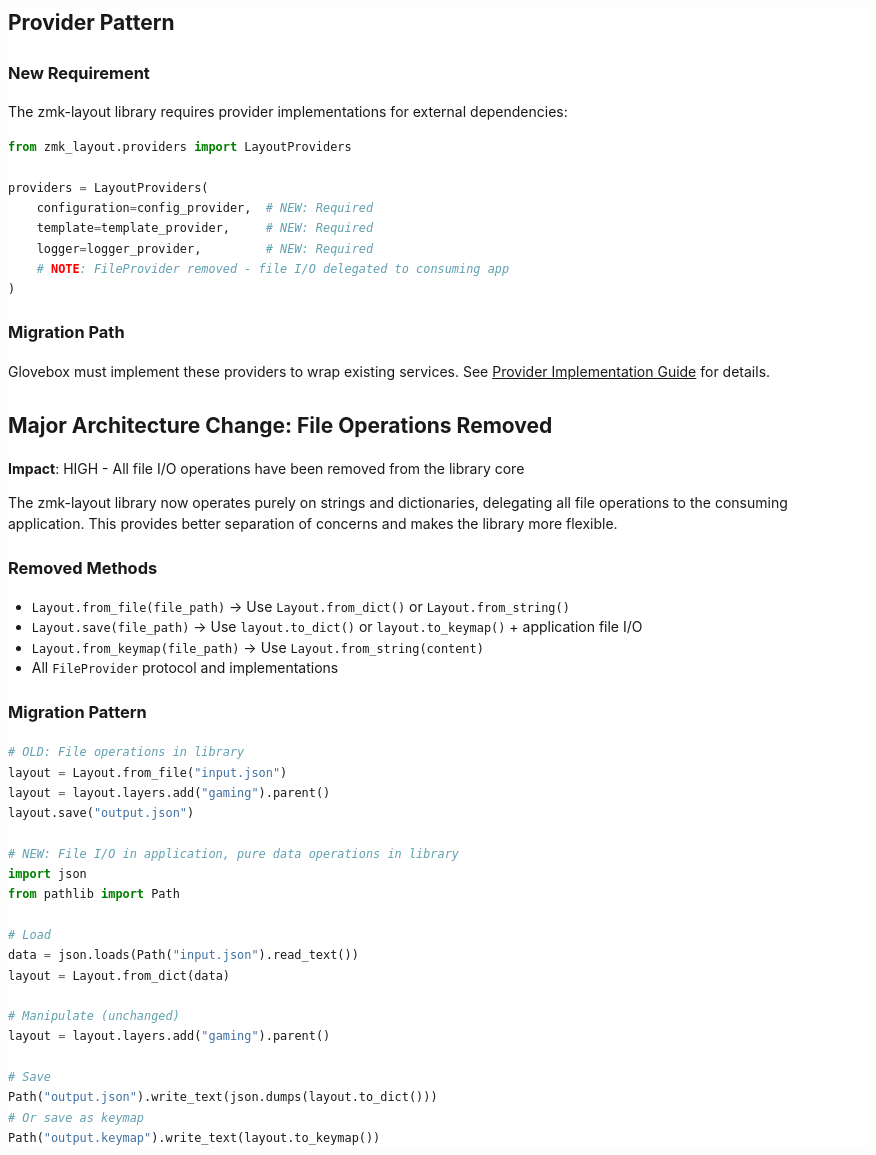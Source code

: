 ## Provider Pattern

### New Requirement
The zmk-layout library requires provider implementations for external dependencies:

```python
from zmk_layout.providers import LayoutProviders

providers = LayoutProviders(
    configuration=config_provider,  # NEW: Required
    template=template_provider,     # NEW: Required
    logger=logger_provider,         # NEW: Required
    # NOTE: FileProvider removed - file I/O delegated to consuming app
)
```

### Migration Path
Glovebox must implement these providers to wrap existing services. See [Provider Implementation Guide](./providers_guide.md) for details.

## Major Architecture Change: File Operations Removed

**Impact**: HIGH - All file I/O operations have been removed from the library core

The zmk-layout library now operates purely on strings and dictionaries, delegating all file operations to the consuming application. This provides better separation of concerns and makes the library more flexible.

### Removed Methods
- `Layout.from_file(file_path)` → Use `Layout.from_dict()` or `Layout.from_string()`
- `Layout.save(file_path)` → Use `layout.to_dict()` or `layout.to_keymap()` + application file I/O
- `Layout.from_keymap(file_path)` → Use `Layout.from_string(content)`
- All `FileProvider` protocol and implementations

### Migration Pattern
```python
# OLD: File operations in library
layout = Layout.from_file("input.json")
layout = layout.layers.add("gaming").parent()
layout.save("output.json")

# NEW: File I/O in application, pure data operations in library
import json
from pathlib import Path

# Load
data = json.loads(Path("input.json").read_text())
layout = Layout.from_dict(data)

# Manipulate (unchanged)
layout = layout.layers.add("gaming").parent()

# Save
Path("output.json").write_text(json.dumps(layout.to_dict()))
# Or save as keymap
Path("output.keymap").write_text(layout.to_keymap())
```
